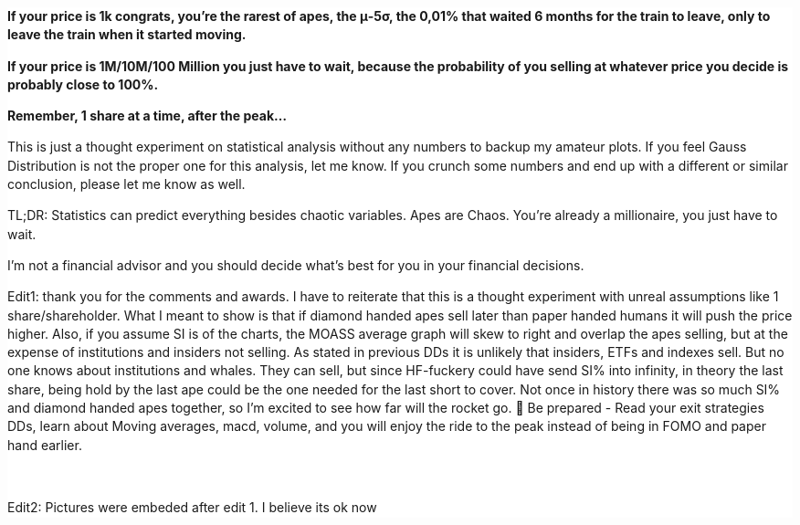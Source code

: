 
**If your price is 1k congrats, you’re the rarest of apes, the μ-5σ, the 0,01% that waited 6 months for the train to leave, only to leave the train when it started moving.**


**If your price is 1M/10M/100 Million you just have to wait, because the probability of you selling at whatever price you decide is probably close to 100%.**


**Remember, 1 share at a time, after the peak…**


This is just a thought experiment on statistical analysis without any numbers to backup my amateur plots. If you feel Gauss Distribution is not the proper one for this analysis, let me know. If you crunch some numbers and end up with a different or similar conclusion, please let me know as well.


TL;DR: Statistics can predict everything besides chaotic variables. Apes are Chaos. You’re already a millionaire, you just have to wait.


I’m not a financial advisor and you should decide what’s best for you in your financial decisions.


Edit1: thank you for the comments and awards. I have to reiterate that this is a thought experiment with unreal assumptions like 1 share/shareholder. What I meant to show is that if diamond handed apes sell later than paper handed humans it will push the price higher. Also, if you assume SI is of the charts, the MOASS average graph will skew to right and overlap the apes selling, but at the expense of institutions and insiders not selling. As stated in previous DDs it is unlikely that insiders, ETFs and indexes sell. But no one knows about institutions and whales. They can sell, but since HF-fuckery could have send SI% into infinity, in theory the last share, being hold by the last ape could be the one needed for the last short to cover. Not once in history there was so much SI% and diamond handed apes together, so I’m excited to see how far will the rocket go. 🚀 Be prepared - Read your exit strategies DDs, learn about Moving averages, macd, volume, and you will enjoy the ride to the peak instead of being in FOMO and paper hand earlier.


​


Edit2: Pictures were embeded after edit 1. I believe its ok now

